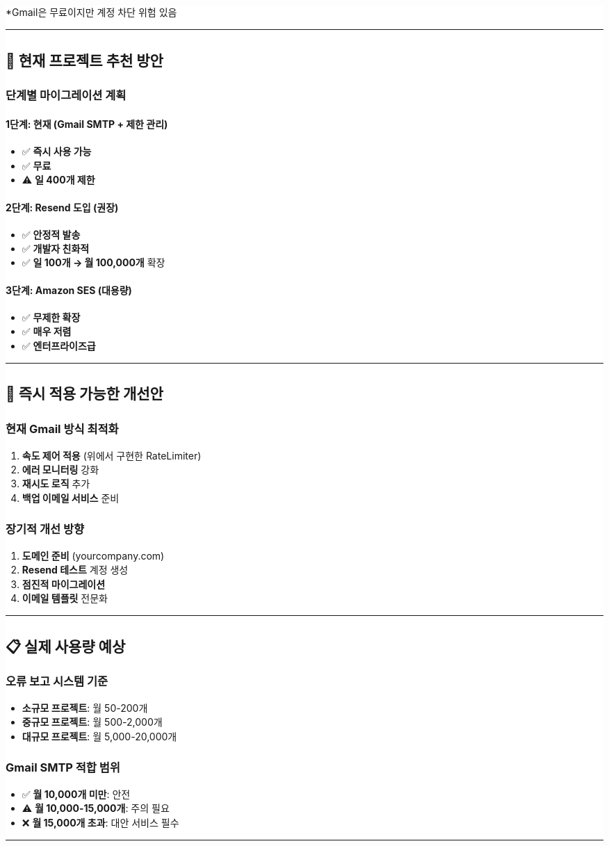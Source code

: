 *Gmail은 무료이지만 계정 차단 위험 있음

---

## 🚀 **현재 프로젝트 추천 방안**

### **단계별 마이그레이션 계획**

#### **1단계: 현재 (Gmail SMTP + 제한 관리)**
- ✅ **즉시 사용 가능**
- ✅ **무료**
- ⚠️ **일 400개 제한**

#### **2단계: Resend 도입 (권장)**
- ✅ **안정적 발송**
- ✅ **개발자 친화적**
- ✅ **일 100개 → 월 100,000개** 확장

#### **3단계: Amazon SES (대용량)**
- ✅ **무제한 확장**
- ✅ **매우 저렴**
- ✅ **엔터프라이즈급**

---

## 🔧 **즉시 적용 가능한 개선안**

### **현재 Gmail 방식 최적화**
1. **속도 제어 적용** (위에서 구현한 RateLimiter)
2. **에러 모니터링** 강화
3. **재시도 로직** 추가
4. **백업 이메일 서비스** 준비

### **장기적 개선 방향**
1. **도메인 준비** (yourcompany.com)
2. **Resend 테스트** 계정 생성
3. **점진적 마이그레이션**
4. **이메일 템플릿** 전문화

---

## 📋 **실제 사용량 예상**

### **오류 보고 시스템 기준**
- **소규모 프로젝트**: 월 50-200개
- **중규모 프로젝트**: 월 500-2,000개  
- **대규모 프로젝트**: 월 5,000-20,000개

### **Gmail SMTP 적합 범위**
- ✅ **월 10,000개 미만**: 안전
- ⚠️ **월 10,000-15,000개**: 주의 필요
- ❌ **월 15,000개 초과**: 대안 서비스 필수

---